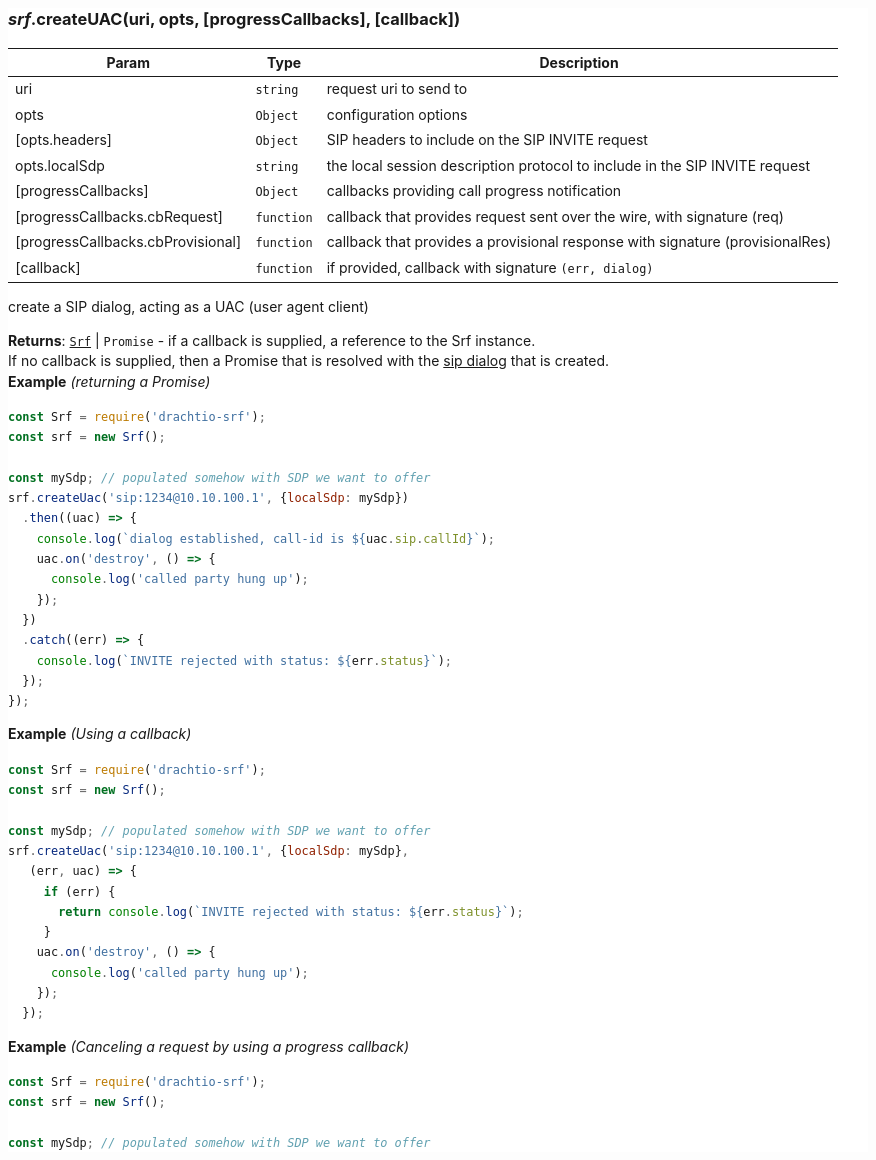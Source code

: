 ### *srf*.createUAC(uri, opts, [progressCallbacks], [callback])

| Param | Type | Description |
| --- | --- | --- |
| uri | <code>string</code> | request uri to send to |
| opts | <code>Object</code> | configuration options |
| [opts.headers] | <code>Object</code> | SIP headers to include on the SIP INVITE request |
| opts.localSdp | <code>string</code> | the local session description protocol to include in the SIP INVITE request |
| [progressCallbacks] | <code>Object</code> | callbacks providing call progress notification |
| [progressCallbacks.cbRequest] | <code>function</code> | callback that provides request sent over the wire, with signature (req) |
| [progressCallbacks.cbProvisional] | <code>function</code> | callback that provides a provisional response with signature (provisionalRes) |
| [callback] | <code>function</code> | if provided, callback with signature <code>(err, dialog)</code> |

create a SIP dialog, acting as a UAC (user agent client)

**Returns**: <code>[Srf](#Srf)</code> &#124; <code>Promise</code> - if a callback is supplied, a reference to the Srf instance.
<br/>If no callback is supplied, then a Promise that is resolved
with the [sip dialog](Dialog) that is created.  
**Example** *(returning a Promise)*  
```js
const Srf = require('drachtio-srf');
const srf = new Srf();

const mySdp; // populated somehow with SDP we want to offer
srf.createUac('sip:1234@10.10.100.1', {localSdp: mySdp})
  .then((uac) => {
    console.log(`dialog established, call-id is ${uac.sip.callId}`);
    uac.on('destroy', () => {
      console.log('called party hung up');
    });
  })
  .catch((err) => {
    console.log(`INVITE rejected with status: ${err.status}`);
  });
});
```
**Example** *(Using a callback)*  
```js
const Srf = require('drachtio-srf');
const srf = new Srf();

const mySdp; // populated somehow with SDP we want to offer
srf.createUac('sip:1234@10.10.100.1', {localSdp: mySdp},
   (err, uac) => {
     if (err) {
       return console.log(`INVITE rejected with status: ${err.status}`);
     }
    uac.on('destroy', () => {
      console.log('called party hung up');
    });
  });
```
**Example** *(Canceling a request by using a progress callback)*  
```js
const Srf = require('drachtio-srf');
const srf = new Srf();

const mySdp; // populated somehow with SDP we want to offer
```
